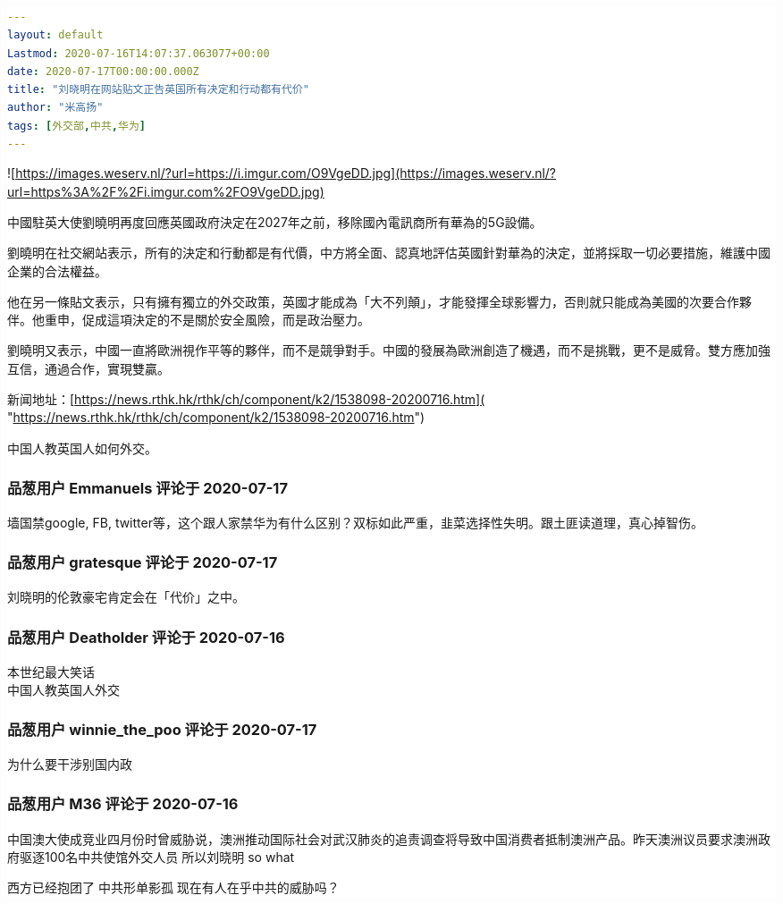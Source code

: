 ```yaml
---
layout: default
Lastmod: 2020-07-16T14:07:37.063077+00:00
date: 2020-07-17T00:00:00.000Z
title: "刘晓明在网站贴文正告英国所有决定和行动都有代价"
author: "米高扬"
tags: [外交部,中共,华为]
---
```


![https://images.weserv.nl/?url=https://i.imgur.com/O9VgeDD.jpg](https://images.weserv.nl/?url=https%3A%2F%2Fi.imgur.com%2FO9VgeDD.jpg)  
  
中國駐英大使劉曉明再度回應英國政府決定在2027年之前，移除國內電訊商所有華為的5G設備。  
  
劉曉明在社交網站表示，所有的決定和行動都是有代價，中方將全面、認真地評估英國針對華為的決定，並將採取一切必要措施，維護中國企業的合法權益。  
  
他在另一條貼文表示，只有擁有獨立的外交政策，英國才能成為「大不列顛」，才能發揮全球影響力，否則就只能成為美國的次要合作夥伴。他重申，促成這項決定的不是關於安全風險，而是政治壓力。  
  
劉曉明又表示，中國一直將歐洲視作平等的夥伴，而不是競爭對手。中國的發展為歐洲創造了機遇，而不是挑戰，更不是威脅。雙方應加強互信，通過合作，實現雙贏。  
  
新闻地址：[https://news.rthk.hk/rthk/ch/component/k2/1538098-20200716.htm]( "https://news.rthk.hk/rthk/ch/component/k2/1538098-20200716.htm")  
  
中国人教英国人如何外交。

            
### 品葱用户 **Emmanuels** 评论于 2020-07-17
        
墙国禁google, FB, twitter等，这个跟人家禁华为有什么区别？双标如此严重，韭菜选择性失明。跟土匪读道理，真心掉智伤。
        


            
### 品葱用户 **gratesque** 评论于 2020-07-17
        
刘晓明的伦敦豪宅肯定会在「代价」之中。
        


            
### 品葱用户 **Deatholder** 评论于 2020-07-16
        
本世纪最大笑话  
中国人教英国人外交
        


            
### 品葱用户 **winnie_the_poo** 评论于 2020-07-17
        
为什么要干涉别国内政
        


            
### 品葱用户 **M36** 评论于 2020-07-16
        
中国澳大使成竞业四月份时曾威胁说，澳洲推动国际社会对武汉肺炎的追责调查将导致中国消费者抵制澳洲产品。昨天澳洲议员要求澳洲政府驱逐100名中共使馆外交人员 所以刘晓明 so what  
  
西方已经抱团了 中共形单影孤 现在有人在乎中共的威胁吗？
        